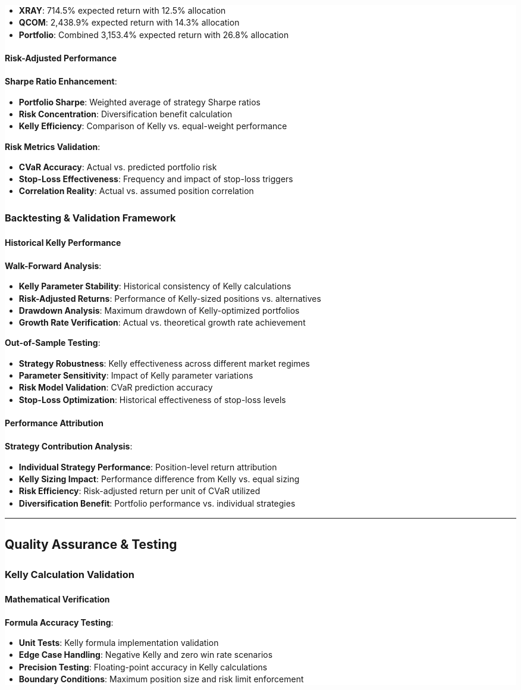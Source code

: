 - **XRAY**: 714.5% expected return with 12.5% allocation
- **QCOM**: 2,438.9% expected return with 14.3% allocation
- **Portfolio**: Combined 3,153.4% expected return with 26.8% allocation

#### **Risk-Adjusted Performance**

**Sharpe Ratio Enhancement**:

- **Portfolio Sharpe**: Weighted average of strategy Sharpe ratios
- **Risk Concentration**: Diversification benefit calculation
- **Kelly Efficiency**: Comparison of Kelly vs. equal-weight performance

**Risk Metrics Validation**:

- **CVaR Accuracy**: Actual vs. predicted portfolio risk
- **Stop-Loss Effectiveness**: Frequency and impact of stop-loss triggers
- **Correlation Reality**: Actual vs. assumed position correlation

### **Backtesting & Validation Framework**

#### **Historical Kelly Performance**

**Walk-Forward Analysis**:

- **Kelly Parameter Stability**: Historical consistency of Kelly calculations
- **Risk-Adjusted Returns**: Performance of Kelly-sized positions vs. alternatives
- **Drawdown Analysis**: Maximum drawdown of Kelly-optimized portfolios
- **Growth Rate Verification**: Actual vs. theoretical growth rate achievement

**Out-of-Sample Testing**:

- **Strategy Robustness**: Kelly effectiveness across different market regimes
- **Parameter Sensitivity**: Impact of Kelly parameter variations
- **Risk Model Validation**: CVaR prediction accuracy
- **Stop-Loss Optimization**: Historical effectiveness of stop-loss levels

#### **Performance Attribution**

**Strategy Contribution Analysis**:

- **Individual Strategy Performance**: Position-level return attribution
- **Kelly Sizing Impact**: Performance difference from Kelly vs. equal sizing
- **Risk Efficiency**: Risk-adjusted return per unit of CVaR utilized
- **Diversification Benefit**: Portfolio performance vs. individual strategies

---

## Quality Assurance & Testing

### **Kelly Calculation Validation**

#### **Mathematical Verification**

**Formula Accuracy Testing**:

- **Unit Tests**: Kelly formula implementation validation
- **Edge Case Handling**: Negative Kelly and zero win rate scenarios
- **Precision Testing**: Floating-point accuracy in Kelly calculations
- **Boundary Conditions**: Maximum position size and risk limit enforcement
